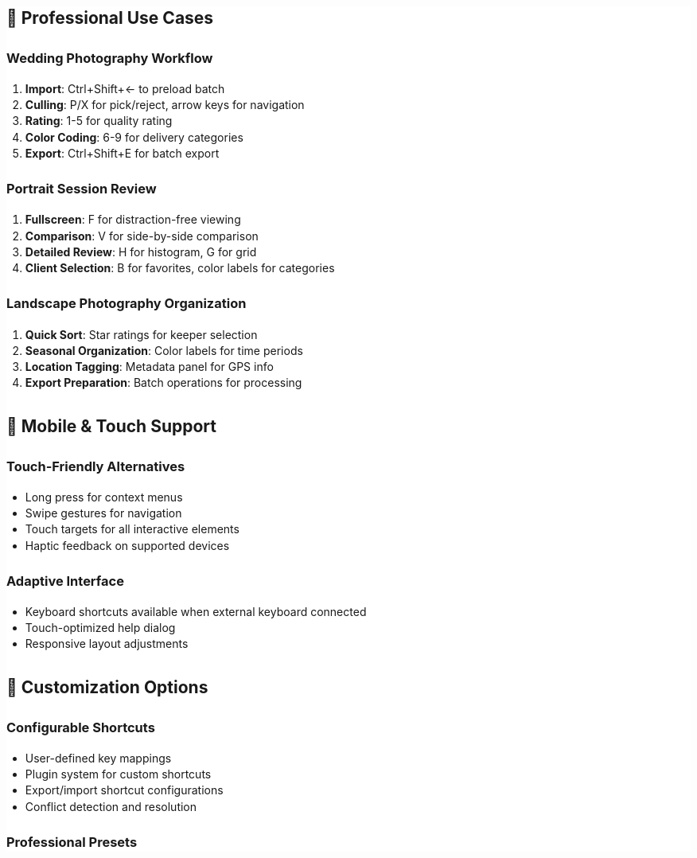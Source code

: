 ## 🎯 **Professional Use Cases**

### **Wedding Photography Workflow**

1. **Import**: Ctrl+Shift+← to preload batch
2. **Culling**: P/X for pick/reject, arrow keys for navigation
3. **Rating**: 1-5 for quality rating
4. **Color Coding**: 6-9 for delivery categories
5. **Export**: Ctrl+Shift+E for batch export

### **Portrait Session Review**

1. **Fullscreen**: F for distraction-free viewing
2. **Comparison**: V for side-by-side comparison
3. **Detailed Review**: H for histogram, G for grid
4. **Client Selection**: B for favorites, color labels for categories

### **Landscape Photography Organization**

1. **Quick Sort**: Star ratings for keeper selection
2. **Seasonal Organization**: Color labels for time periods
3. **Location Tagging**: Metadata panel for GPS info
4. **Export Preparation**: Batch operations for processing

## 📱 **Mobile & Touch Support**

### **Touch-Friendly Alternatives**

- Long press for context menus
- Swipe gestures for navigation
- Touch targets for all interactive elements
- Haptic feedback on supported devices

### **Adaptive Interface**

- Keyboard shortcuts available when external keyboard connected
- Touch-optimized help dialog
- Responsive layout adjustments

## 🔧 **Customization Options**

### **Configurable Shortcuts**

- User-defined key mappings
- Plugin system for custom shortcuts
- Export/import shortcut configurations
- Conflict detection and resolution

### **Professional Presets**
